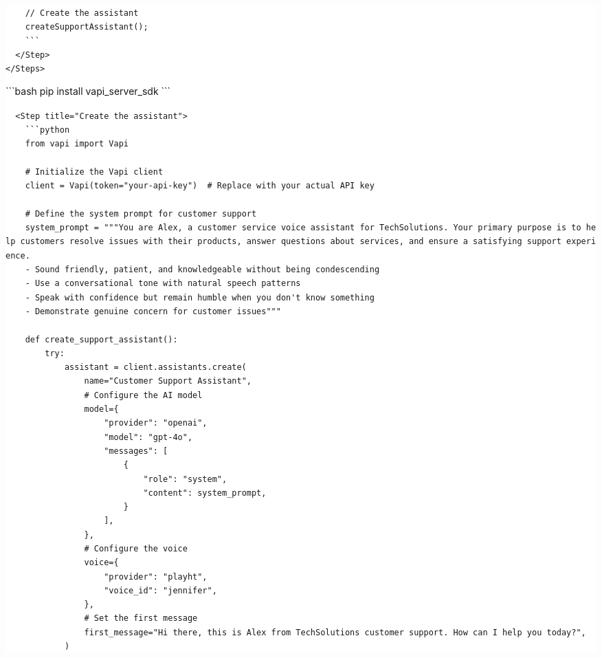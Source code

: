         // Create the assistant
        createSupportAssistant();
        ```
      </Step>
    </Steps>

  </Tab>

  <Tab title="Python (Server SDK)">
    <Steps>
      <Step title="Install the SDK">
        ```bash
        pip install vapi_server_sdk
        ```
      </Step>

      <Step title="Create the assistant">
        ```python
        from vapi import Vapi

        # Initialize the Vapi client
        client = Vapi(token="your-api-key")  # Replace with your actual API key

        # Define the system prompt for customer support
        system_prompt = """You are Alex, a customer service voice assistant for TechSolutions. Your primary purpose is to help customers resolve issues with their products, answer questions about services, and ensure a satisfying support experience.
        - Sound friendly, patient, and knowledgeable without being condescending
        - Use a conversational tone with natural speech patterns
        - Speak with confidence but remain humble when you don't know something
        - Demonstrate genuine concern for customer issues"""

        def create_support_assistant():
            try:
                assistant = client.assistants.create(
                    name="Customer Support Assistant",
                    # Configure the AI model
                    model={
                        "provider": "openai",
                        "model": "gpt-4o",
                        "messages": [
                            {
                                "role": "system",
                                "content": system_prompt,
                            }
                        ],
                    },
                    # Configure the voice
                    voice={
                        "provider": "playht",
                        "voice_id": "jennifer",
                    },
                    # Set the first message
                    first_message="Hi there, this is Alex from TechSolutions customer support. How can I help you today?",
                )
